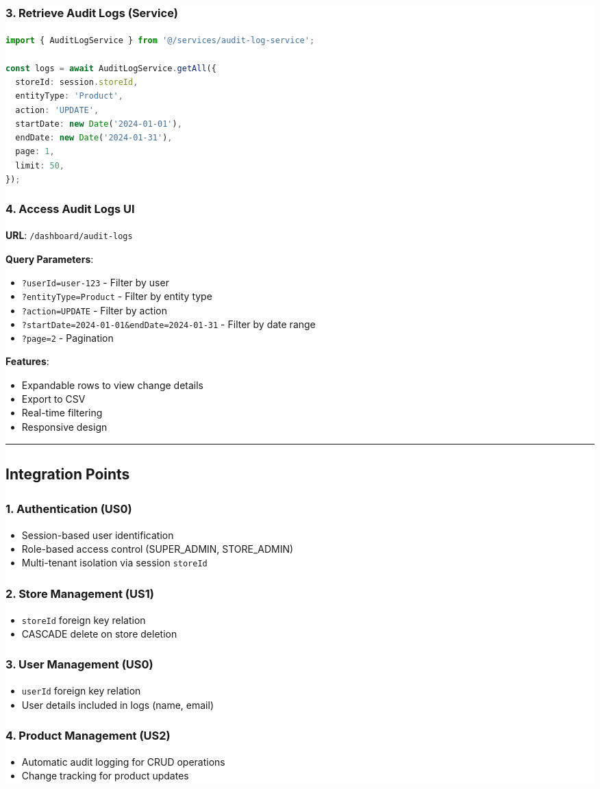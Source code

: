 ### 3. Retrieve Audit Logs (Service)

```typescript
import { AuditLogService } from '@/services/audit-log-service';

const logs = await AuditLogService.getAll({
  storeId: session.storeId,
  entityType: 'Product',
  action: 'UPDATE',
  startDate: new Date('2024-01-01'),
  endDate: new Date('2024-01-31'),
  page: 1,
  limit: 50,
});
```

### 4. Access Audit Logs UI

**URL**: `/dashboard/audit-logs`

**Query Parameters**:
- `?userId=user-123` - Filter by user
- `?entityType=Product` - Filter by entity type
- `?action=UPDATE` - Filter by action
- `?startDate=2024-01-01&endDate=2024-01-31` - Filter by date range
- `?page=2` - Pagination

**Features**:
- Expandable rows to view change details
- Export to CSV
- Real-time filtering
- Responsive design

---

## Integration Points

### 1. Authentication (US0)
- Session-based user identification
- Role-based access control (SUPER_ADMIN, STORE_ADMIN)
- Multi-tenant isolation via session `storeId`

### 2. Store Management (US1)
- `storeId` foreign key relation
- CASCADE delete on store deletion

### 3. User Management (US0)
- `userId` foreign key relation
- User details included in logs (name, email)

### 4. Product Management (US2)
- Automatic audit logging for CRUD operations
- Change tracking for product updates
